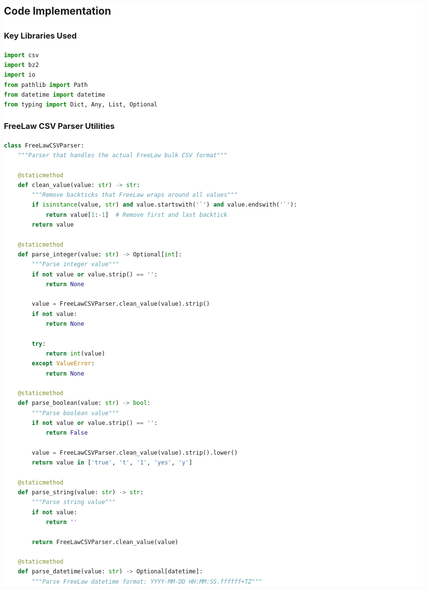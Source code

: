 ```python
```

## Code Implementation

### Key Libraries Used

```python
import csv
import bz2
import io
from pathlib import Path
from datetime import datetime
from typing import Dict, Any, List, Optional
```

### FreeLaw CSV Parser Utilities

```python
class FreeLawCSVParser:
    """Parser that handles the actual FreeLaw bulk CSV format"""
    
    @staticmethod
    def clean_value(value: str) -> str:
        """Remove backticks that FreeLaw wraps around all values"""
        if isinstance(value, str) and value.startswith('`') and value.endswith('`'):
            return value[1:-1]  # Remove first and last backtick
        return value
    
    @staticmethod
    def parse_integer(value: str) -> Optional[int]:
        """Parse integer value"""
        if not value or value.strip() == '':
            return None
        
        value = FreeLawCSVParser.clean_value(value).strip()
        if not value:
            return None
        
        try:
            return int(value)
        except ValueError:
            return None
    
    @staticmethod
    def parse_boolean(value: str) -> bool:
        """Parse boolean value"""
        if not value or value.strip() == '':
            return False
        
        value = FreeLawCSVParser.clean_value(value).strip().lower()
        return value in ['true', 't', '1', 'yes', 'y']
    
    @staticmethod
    def parse_string(value: str) -> str:
        """Parse string value"""
        if not value:
            return ''
        
        return FreeLawCSVParser.clean_value(value)
    
    @staticmethod
    def parse_datetime(value: str) -> Optional[datetime]:
        """Parse FreeLaw datetime format: YYYY-MM-DD HH:MM:SS.ffffff+TZ"""
```